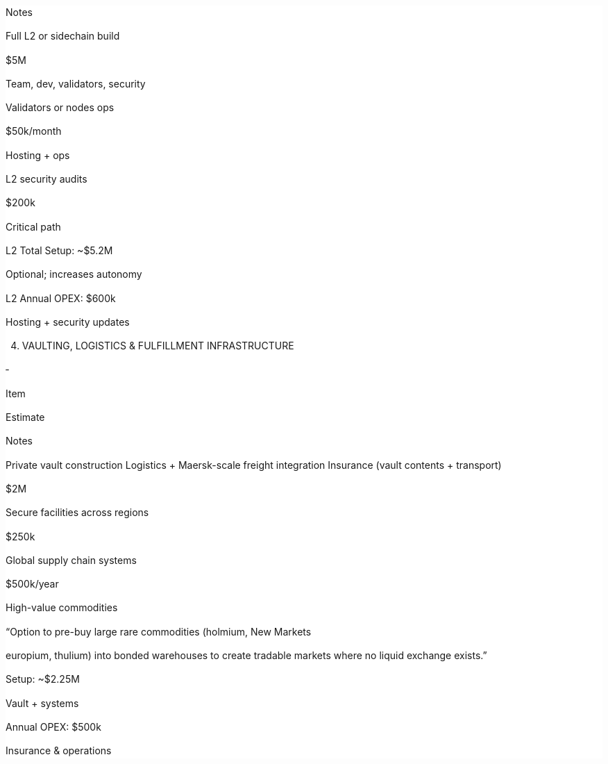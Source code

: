 Notes

Full L2 or sidechain build

\$5M

Team, dev, validators, security

Validators or nodes ops

\$50k/month

Hosting + ops

L2 security audits

\$200k

Critical path

L2 Total Setup: ~\$5.2M

Optional; increases autonomy

L2 Annual OPEX: \$600k

Hosting + security updates

4.  VAULTING, LOGISTICS & FULFILLMENT INFRASTRUCTURE

‑

Item

Estimate

Notes

Private vault construction Logistics + Maersk-scale freight integration
Insurance (vault contents + transport)

\$2M

Secure facilities across regions

\$250k

Global supply chain systems

\$500k/year

High-value commodities

“Option to pre-buy large rare commodities (holmium, New Markets

europium, thulium) into bonded warehouses to create tradable markets
where no liquid exchange exists.”

Setup: ~\$2.25M

Vault + systems

Annual OPEX: \$500k

Insurance & operations
